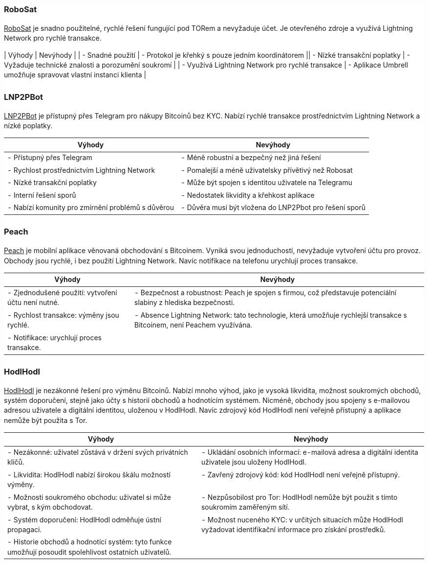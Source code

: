 ### RoboSat

[RoboSat](https://learn.robosats.com/) je snadno použitelné, rychlé řešení fungující pod TORem a nevyžaduje účet. Je otevřeného zdroje a využívá Lightning Network pro rychlé transakce.

| Výhody                                                     | Nevýhody                                                                  |
| - Snadné použití                                      | - Protokol je křehký s pouze jedním koordinátorem                           || - Nízké transakční poplatky                               | - Vyžaduje technické znalosti a porozumění soukromí |
| - Využívá Lightning Network pro rychlé transakce | - Aplikace Umbrell umožňuje spravovat vlastní instanci klienta           |
### LNP2PBot

[LNP2PBot](https://lnp2pbot.com/) je přístupný přes Telegram pro nákupy Bitcoinů bez KYC. Nabízí rychlé transakce prostřednictvím Lightning Network a nízké poplatky.

| Výhody                                                          | Nevýhody                                                         |
| -------------------------------------------------------------- | ----------------------------------------------------------------- |
| - Přístupný přes Telegram                                      | - Méně robustní a bezpečný než jiná řešení                        |
| - Rychlost prostřednictvím Lightning Network                    | - Pomalejší a méně uživatelsky přívětivý než Robosat             |
| - Nízké transakční poplatky                                     | - Může být spojen s identitou uživatele na Telegramu              |
| - Interní řešení sporů                                          | - Nedostatek likvidity a křehkost aplikace                        |
| - Nabízí komunity pro zmírnění problémů s důvěrou               | - Důvěra musí být vložena do LNP2Pbot pro řešení sporů            |

### Peach

[Peach](https://peachbitcoin.com/) je mobilní aplikace věnovaná obchodování s Bitcoinem. Vyniká svou jednoduchostí, nevyžaduje vytvoření účtu pro provoz. Obchody jsou rychlé, i bez použití Lightning Network. Navíc notifikace na telefonu urychlují proces transakce.

| Výhody                                                          | Nevýhody                                                                                                                  |
| -------------------------------------------------------------- | -------------------------------------------------------------------------------------------------------------------------- |
| - Zjednodušené použití: vytvoření účtu není nutné.              | - Bezpečnost a robustnost: Peach je spojen s firmou, což představuje potenciální slabiny z hlediska bezpečnosti.           |
| - Rychlost transakce: výměny jsou rychlé.                       | - Absence Lightning Network: tato technologie, která umožňuje rychlejší transakce s Bitcoinem, není Peachem využívána.      |
| - Notifikace: urychlují proces transakce.                       |                                                                                                                            |

### HodlHodl

[HodlHodl](https://hodlhodl.com/) je nezákonné řešení pro výměnu Bitcoinů. Nabízí mnoho výhod, jako je vysoká likvidita, možnost soukromých obchodů, systém doporučení, stejně jako účty s historií obchodů a hodnotícím systémem. Nicméně, obchody jsou spojeny s e-mailovou adresou uživatele a digitální identitou, uloženou v HodlHodl. Navíc zdrojový kód HodlHodl není veřejně přístupný a aplikace nemůže být použita s Tor.

| Výhody                                                                                                                     | Nevýhody                                                                                                                   |
| ------------------------------------------------------------------------------------------------------------------------- | --------------------------------------------------------------------------------------------------------------------------- |
| - Nezákonné: uživatel zůstává v držení svých privátních klíčů.                                                            | - Ukládání osobních informací: e-mailová adresa a digitální identita uživatele jsou uloženy HodlHodl.                       |
| - Likvidita: HodlHodl nabízí širokou škálu možností výměny.                                                              | - Zavřený zdrojový kód: kód HodlHodl není veřejně přístupný.                                                               |
| - Možnosti soukromého obchodu: uživatel si může vybrat, s kým obchodovat. | - Nezpůsobilost pro Tor: HodlHodl nemůže být použit s tímto soukromím zaměřeným sítí. |
| - Systém doporučení: HodlHodl odměňuje ústní propagaci. | - Možnost nuceného KYC: v určitých situacích může HodlHodl vyžadovat identifikační informace pro získání prostředků. |
| - Historie obchodů a hodnotící systém: tyto funkce umožňují posoudit spolehlivost ostatních uživatelů. | |

